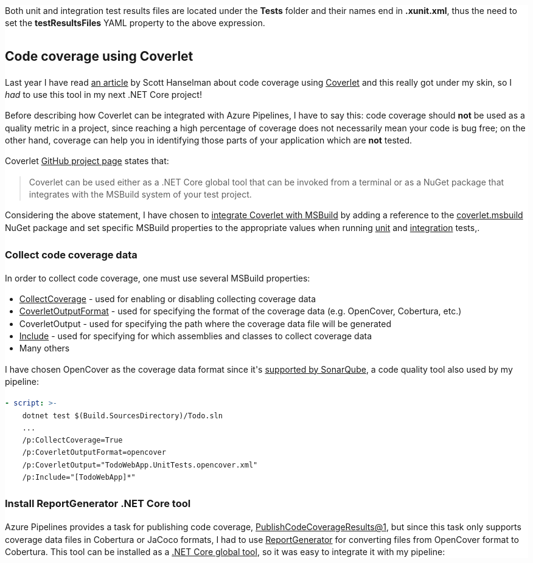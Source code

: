 Both unit and integration test results files are located under the __Tests__ folder and their names end in __.xunit.xml__, thus the need to set the __testResultsFiles__ YAML property to the above expression.

## Code coverage using Coverlet

Last year I have read [an article](https://www.hanselman.com/blog/NETCoreCodeCoverageAsAGlobalToolWithCoverlet.aspx) by Scott Hanselman about code coverage using [Coverlet](https://github.com/tonerdo/coverlet) and this really got under my skin, so I *had* to use this tool in my next .NET Core project!  

Before describing how Coverlet can be integrated with Azure Pipelines, I have to say this: code coverage should __not__ be used as a quality metric in a project, since reaching a high percentage of coverage does not necessarily mean your code is bug free; on the other hand, coverage can help you in identifying those parts of your application which are __not__ tested.

Coverlet [GitHub project page](https://github.com/tonerdo/coverlet#usage) states that:
> Coverlet can be used either as a .NET Core global tool that can be invoked from a terminal or as a NuGet package that integrates with the MSBuild system of your test project.

Considering the above statement, I have chosen to [integrate Coverlet with MSBuild](https://github.com/tonerdo/coverlet#msbuild) by adding a reference to the [coverlet.msbuild](https://www.nuget.org/packages/coverlet.msbuild/) NuGet package and set specific MSBuild properties to the appropriate values when running [unit](#run-unit-tests) and [integration](#run-integration-tests) tests,.

### Collect code coverage data

In order to collect code coverage, one must use several MSBuild properties:

- [CollectCoverage](https://github.com/tonerdo/coverlet#code-coverage-1) - used for enabling or disabling collecting coverage data
- [CoverletOutputFormat](https://github.com/tonerdo/coverlet#coverage-output-1) - used for specifying the format of the coverage data (e.g. OpenCover, Cobertura, etc.)
- CoverletOutput - used for specifying the path where the coverage data file will be generated
- [Include](https://github.com/tonerdo/coverlet#filters-1) - used for specifying for which assemblies and classes to collect coverage data
- Many others

I have chosen OpenCover as the coverage data format since it's [supported by SonarQube](https://docs.sonarqube.org/pages/viewpage.action?pageId=6389770), a code quality tool also used by my pipeline:

```yaml
- script: >-
    dotnet test $(Build.SourcesDirectory)/Todo.sln
    ...
    /p:CollectCoverage=True
    /p:CoverletOutputFormat=opencover
    /p:CoverletOutput="TodoWebApp.UnitTests.opencover.xml"
    /p:Include="[TodoWebApp]*"
```

### Install ReportGenerator .NET Core tool

Azure Pipelines provides a task for publishing code coverage, [PublishCodeCoverageResults@1](https://docs.microsoft.com/en-us/azure/devops/pipelines/tasks/test/publish-code-coverage-results?view=azure-devops), but since this task only supports coverage data files in Cobertura or JaCoco formats, I had to use [ReportGenerator](https://github.com/danielpalme/ReportGenerator) for converting files from OpenCover format to Cobertura. This tool can be installed as a [.NET Core global tool](https://docs.microsoft.com/en-us/dotnet/core/tools/global-tools), so it was easy to integrate it with my pipeline:
